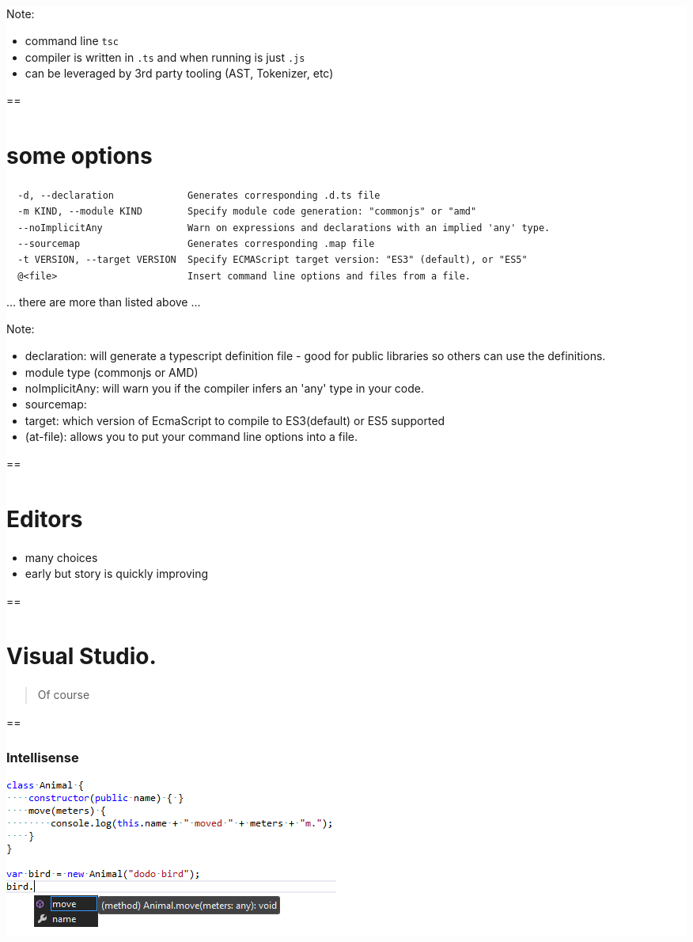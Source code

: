 Note:

- command line `tsc`
- compiler is written in `.ts` and when running is just `.js`
- can be leveraged by 3rd party tooling (AST, Tokenizer, etc)

==

# some options

      -d, --declaration             Generates corresponding .d.ts file
      -m KIND, --module KIND        Specify module code generation: "commonjs" or "amd"
      --noImplicitAny               Warn on expressions and declarations with an implied 'any' type.
      --sourcemap                   Generates corresponding .map file
      -t VERSION, --target VERSION  Specify ECMAScript target version: "ES3" (default), or "ES5"
      @<file>                       Insert command line options and files from a file.

... there are more than listed above ...

Note:

- declaration: will generate a typescript definition file - good for public libraries so others can use the definitions.
- module type (commonjs or AMD)
- noImplicitAny: will warn you if the compiler infers an 'any' type in your code.
- sourcemap:
- target: which version of EcmaScript to compile to ES3(default) or ES5 supported
- (at-file): allows you to put your command line options into a file.

==

# Editors

- many choices
- early but story is quickly improving

==

# Visual Studio.

> Of course

==

### Intellisense

![object methods](images/VisualStudioIntellisense2.png)
